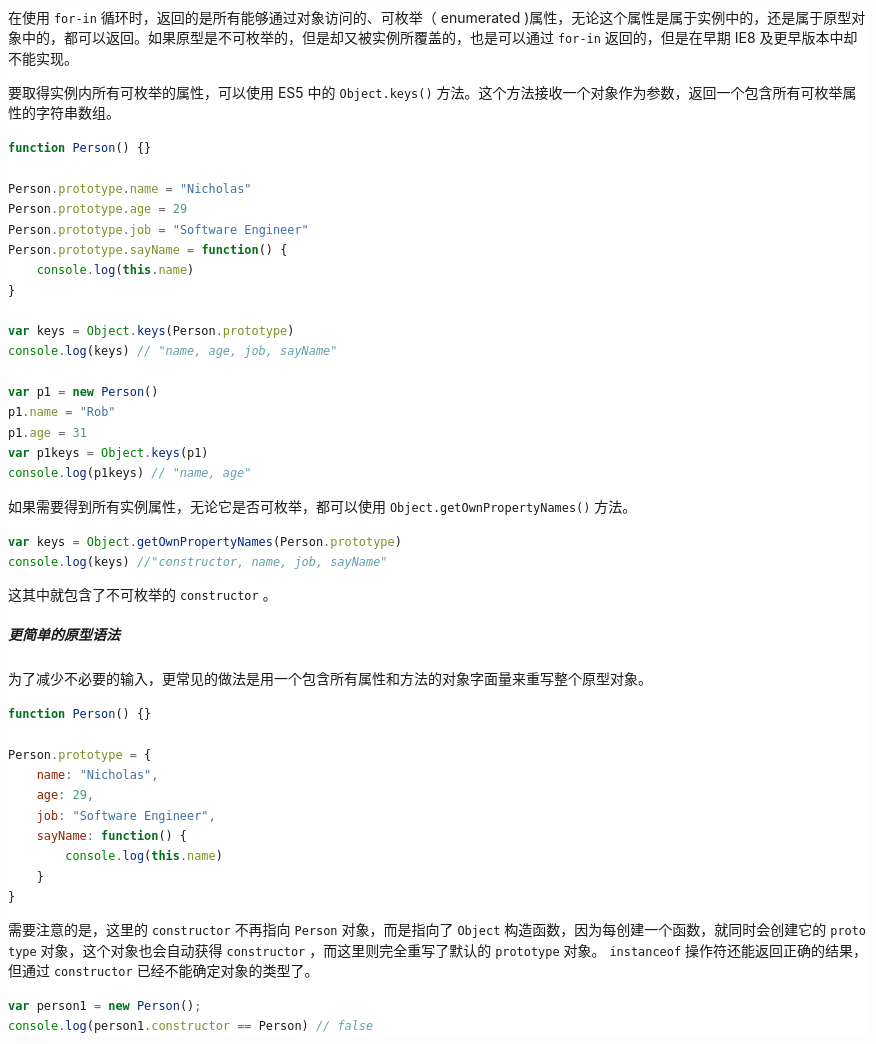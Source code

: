 在使用 `for-in` 循环时，返回的是所有能够通过对象访问的、可枚举（ enumerated )属性，无论这个属性是属于实例中的，还是属于原型对象中的，都可以返回。如果原型是不可枚举的，但是却又被实例所覆盖的，也是可以通过 `for-in` 返回的，但是在早期 IE8 及更早版本中却不能实现。

要取得实例内所有可枚举的属性，可以使用 ES5 中的 `Object.keys()` 方法。这个方法接收一个对象作为参数，返回一个包含所有可枚举属性的字符串数组。

``` js
function Person() {}

Person.prototype.name = "Nicholas"
Person.prototype.age = 29
Person.prototype.job = "Software Engineer"
Person.prototype.sayName = function() {
    console.log(this.name)
}

var keys = Object.keys(Person.prototype)
console.log(keys) // "name, age, job, sayName"

var p1 = new Person()
p1.name = "Rob"
p1.age = 31
var p1keys = Object.keys(p1)
console.log(p1keys) // "name, age"
```

如果需要得到所有实例属性，无论它是否可枚举，都可以使用 `Object.getOwnPropertyNames()` 方法。

``` js
var keys = Object.getOwnPropertyNames(Person.prototype)
console.log(keys) //"constructor, name, job, sayName"
```

这其中就包含了不可枚举的 `constructor` 。

##### 更简单的原型语法

为了减少不必要的输入，更常见的做法是用一个包含所有属性和方法的对象字面量来重写整个原型对象。

``` js
function Person() {}

Person.prototype = {
    name: "Nicholas",
    age: 29,
    job: "Software Engineer",
    sayName: function() {
        console.log(this.name)
    }
}
```

需要注意的是，这里的 `constructor` 不再指向 `Person` 对象，而是指向了 `Object` 构造函数，因为每创建一个函数，就同时会创建它的 `prototype` 对象，这个对象也会自动获得 `constructor` ，而这里则完全重写了默认的 `prototype` 对象。 `instanceof` 操作符还能返回正确的结果，但通过 `constructor` 已经不能确定对象的类型了。

``` js
var person1 = new Person();
console.log(person1.constructor == Person) // false
```
